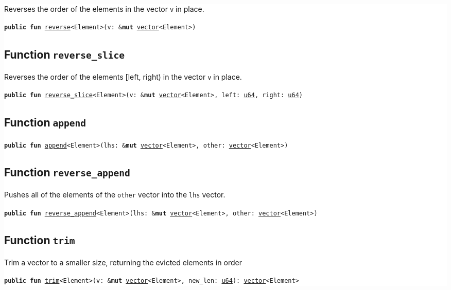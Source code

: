 Reverses the order of the elements in the vector <code>v</code> in place.


<pre><code><b>public</b> <b>fun</b> <a href="vector.md#0x1_vector_reverse">reverse</a>&lt;Element&gt;(v: &<b>mut</b> <a href="vector.md#0x1_vector">vector</a>&lt;Element&gt;)
</code></pre>



<a name="0x1_vector_reverse_slice"></a>

## Function `reverse_slice`

Reverses the order of the elements [left, right) in the vector <code>v</code> in place.


<pre><code><b>public</b> <b>fun</b> <a href="vector.md#0x1_vector_reverse_slice">reverse_slice</a>&lt;Element&gt;(v: &<b>mut</b> <a href="vector.md#0x1_vector">vector</a>&lt;Element&gt;, left: <a href="u64.md#0x1_u64">u64</a>, right: <a href="u64.md#0x1_u64">u64</a>)
</code></pre>



<a name="0x1_vector_append"></a>

## Function `append`



<pre><code><b>public</b> <b>fun</b> <a href="vector.md#0x1_vector_append">append</a>&lt;Element&gt;(lhs: &<b>mut</b> <a href="vector.md#0x1_vector">vector</a>&lt;Element&gt;, other: <a href="vector.md#0x1_vector">vector</a>&lt;Element&gt;)
</code></pre>



<a name="0x1_vector_reverse_append"></a>

## Function `reverse_append`

Pushes all of the elements of the <code>other</code> vector into the <code>lhs</code> vector.


<pre><code><b>public</b> <b>fun</b> <a href="vector.md#0x1_vector_reverse_append">reverse_append</a>&lt;Element&gt;(lhs: &<b>mut</b> <a href="vector.md#0x1_vector">vector</a>&lt;Element&gt;, other: <a href="vector.md#0x1_vector">vector</a>&lt;Element&gt;)
</code></pre>



<a name="0x1_vector_trim"></a>

## Function `trim`

Trim a vector to a smaller size, returning the evicted elements in order


<pre><code><b>public</b> <b>fun</b> <a href="vector.md#0x1_vector_trim">trim</a>&lt;Element&gt;(v: &<b>mut</b> <a href="vector.md#0x1_vector">vector</a>&lt;Element&gt;, new_len: <a href="u64.md#0x1_u64">u64</a>): <a href="vector.md#0x1_vector">vector</a>&lt;Element&gt;
</code></pre>
